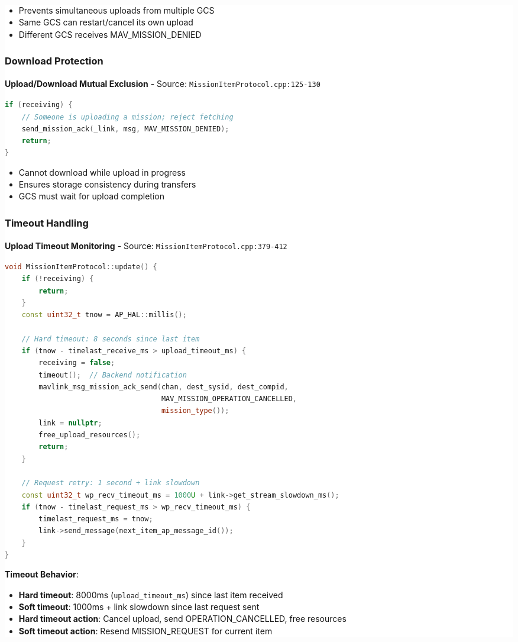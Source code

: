 - Prevents simultaneous uploads from multiple GCS
- Same GCS can restart/cancel its own upload
- Different GCS receives MAV_MISSION_DENIED

### Download Protection

**Upload/Download Mutual Exclusion** - Source: `MissionItemProtocol.cpp:125-130`

```cpp
if (receiving) {
    // Someone is uploading a mission; reject fetching
    send_mission_ack(_link, msg, MAV_MISSION_DENIED);
    return;
}
```

- Cannot download while upload in progress
- Ensures storage consistency during transfers
- GCS must wait for upload completion

### Timeout Handling

**Upload Timeout Monitoring** - Source: `MissionItemProtocol.cpp:379-412`

```cpp
void MissionItemProtocol::update() {
    if (!receiving) {
        return;
    }
    const uint32_t tnow = AP_HAL::millis();
    
    // Hard timeout: 8 seconds since last item
    if (tnow - timelast_receive_ms > upload_timeout_ms) {
        receiving = false;
        timeout();  // Backend notification
        mavlink_msg_mission_ack_send(chan, dest_sysid, dest_compid,
                                     MAV_MISSION_OPERATION_CANCELLED,
                                     mission_type());
        link = nullptr;
        free_upload_resources();
        return;
    }
    
    // Request retry: 1 second + link slowdown
    const uint32_t wp_recv_timeout_ms = 1000U + link->get_stream_slowdown_ms();
    if (tnow - timelast_request_ms > wp_recv_timeout_ms) {
        timelast_request_ms = tnow;
        link->send_message(next_item_ap_message_id());
    }
}
```

**Timeout Behavior**:
- **Hard timeout**: 8000ms (`upload_timeout_ms`) since last item received
- **Soft timeout**: 1000ms + link slowdown since last request sent
- **Hard timeout action**: Cancel upload, send OPERATION_CANCELLED, free resources
- **Soft timeout action**: Resend MISSION_REQUEST for current item
